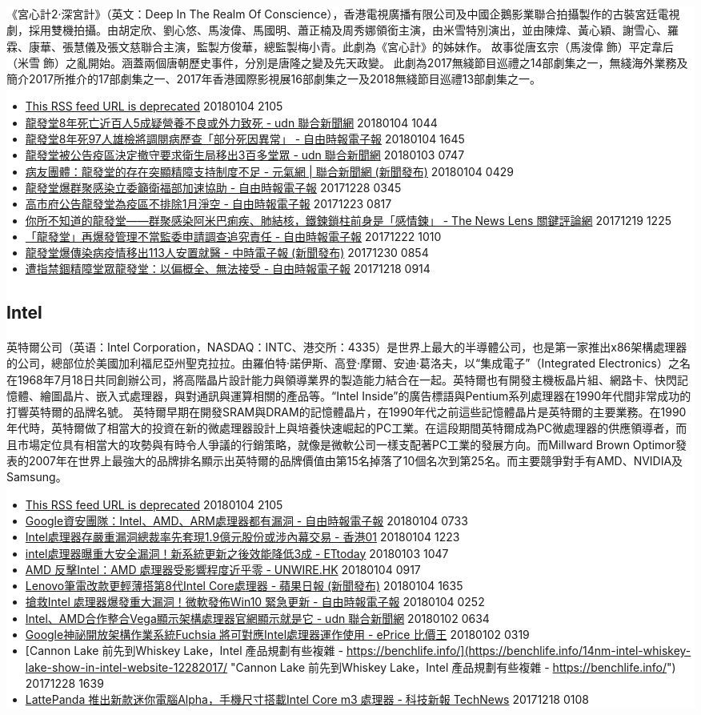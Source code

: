 《宮心計2·深宮計》（英文：Deep In The Realm Of Conscience），香港電視廣播有限公司及中國企鵝影業聯合拍攝製作的古裝宮廷電視劇，採用雙機拍攝。由胡定欣、劉心悠、馬浚偉、馬國明、蕭正楠及周秀娜領銜主演，由米雪特別演出，並由陳煒、黃心穎、謝雪心、羅霖、康華、張慧儀及張文慈聯合主演，監製方俊華，總監製梅小青。此劇為《宮心計》的姊妹作。
故事從唐玄宗（馬浚偉 飾）平定韋后（米雪 飾）之亂開始。涵蓋兩個唐朝歷史事件，分別是唐隆之變及先天政變。
此劇為2017無綫節目巡禮之14部劇集之一，無綫海外業務及簡介2017所推介的17部劇集之一、2017年香港國際影視展16部劇集之一及2018無綫節目巡禮13部劇集之一。
- [This RSS feed URL is deprecated](0 "This RSS feed URL is deprecated") 20180104 2105
- [龍發堂8年死亡近百人5成疑營養不良或外力致死 - udn 聯合新聞網](https://udn.com/news/story/7266/2912094?from=udn-catelistnews_ch2 "龍發堂8年死亡近百人5成疑營養不良或外力致死 - udn 聯合新聞網") 20180104 1044
- [龍發堂8年死97人雄檢將調閱病歷查「部分死因異常」 - 自由時報電子報](http://news.ltn.com.tw/news/society/breakingnews/2302956 "龍發堂8年死97人雄檢將調閱病歷查「部分死因異常」 - 自由時報電子報") 20180104 1645
- [龍發堂被公告疫區決定撤守要求衛生局移出3百多堂眾 - udn 聯合新聞網](https://udn.com/news/story/7327/2909613?from=udn-ch1_breaknews-1-0-news "龍發堂被公告疫區決定撤守要求衛生局移出3百多堂眾 - udn 聯合新聞網") 20180103 0747
- [病友團體：龍發堂的存在突顯精障支持制度不足 - 元氣網 | 聯合新聞網 (新聞發布)](https://health.udn.com/health/story/5999/2911037 "病友團體：龍發堂的存在突顯精障支持制度不足 - 元氣網 | 聯合新聞網 (新聞發布)") 20180104 0429
- [龍發堂爆群聚感染立委籲衛福部加速協助 - 自由時報電子報](http://news.ltn.com.tw/news/politics/breakingnews/2296116 "龍發堂爆群聚感染立委籲衛福部加速協助 - 自由時報電子報") 20171228 0345
- [高市府公告龍發堂為疫區不排除1月淨空 - 自由時報電子報](http://news.ltn.com.tw/news/life/breakingnews/2291876 "高市府公告龍發堂為疫區不排除1月淨空 - 自由時報電子報") 20171223 0817
- [你所不知道的龍發堂——群聚感染阿米巴痢疾、肺結核，鐵鍊鎖柱前身是「感情鍊」 - The News Lens 關鍵評論網](https://www.thenewslens.com/article/85853 "你所不知道的龍發堂——群聚感染阿米巴痢疾、肺結核，鐵鍊鎖柱前身是「感情鍊」 - The News Lens 關鍵評論網") 20171219 1225
- [「龍發堂」再爆發管理不當監委申請調查追究責任 - 自由時報電子報](http://news.ltn.com.tw/news/politics/breakingnews/2291145 "「龍發堂」再爆發管理不當監委申請調查追究責任 - 自由時報電子報") 20171222 1010
- [龍發堂爆傳染病疫情移出113人安置就醫 - 中時電子報 (新聞發布)](http://www.chinatimes.com/realtimenews/20171230002937-260405 "龍發堂爆傳染病疫情移出113人安置就醫 - 中時電子報 (新聞發布)") 20171230 0854
- [遭指禁錮精障堂眾龍發堂：以偏概全、無法接受 - 自由時報電子報](http://news.ltn.com.tw/news/life/breakingnews/2286724 "遭指禁錮精障堂眾龍發堂：以偏概全、無法接受 - 自由時報電子報") 20171218 0914

## Intel

英特爾公司（英语：Intel Corporation，NASDAQ：INTC、港交所：4335）是世界上最大的半導體公司，也是第一家推出x86架構處理器的公司，總部位於美國加利福尼亞州聖克拉拉。由羅伯特·諾伊斯、高登·摩爾、安迪·葛洛夫，以“集成電子”（Integrated Electronics）之名在1968年7月18日共同創辦公司，將高階晶片設計能力與領導業界的製造能力結合在一起。英特爾也有開發主機板晶片組、網路卡、快閃記憶體、繪圖晶片、嵌入式處理器，與對通訊與運算相關的產品等。“Intel Inside”的廣告標語與Pentium系列處理器在1990年代間非常成功的打響英特爾的品牌名號。
英特爾早期在開發SRAM與DRAM的記憶體晶片，在1990年代之前這些記憶體晶片是英特爾的主要業務。在1990年代時，英特爾做了相當大的投資在新的微處理器設計上與培養快速崛起的PC工業。在這段期間英特爾成為PC微處理器的供應領導者，而且市場定位具有相當大的攻勢與有時令人爭議的行銷策略，就像是微軟公司一樣支配著PC工業的發展方向。而Millward Brown Optimor發表的2007年在世界上最強大的品牌排名顯示出英特爾的品牌價值由第15名掉落了10個名次到第25名。而主要競爭對手有AMD、NVIDIA及Samsung。
- [This RSS feed URL is deprecated](0 "This RSS feed URL is deprecated") 20180104 2105
- [Google資安團隊：Intel、AMD、ARM處理器都有漏洞 - 自由時報電子報](http://news.ltn.com.tw/news/world/breakingnews/2302360 "Google資安團隊：Intel、AMD、ARM處理器都有漏洞 - 自由時報電子報") 20180104 0733
- [Intel處理器存嚴重漏洞總裁率先套現1.9億元股份或涉內幕交易 - 香港01](https://www.hk01.com/%E5%9C%8B%E9%9A%9B/146697/Intel%E8%99%95%E7%90%86%E5%99%A8%E5%AD%98%E5%9A%B4%E9%87%8D%E6%BC%8F%E6%B4%9E-%E7%B8%BD%E8%A3%81%E7%8E%87%E5%85%88%E5%A5%97%E7%8F%BE1-9%E5%84%84%E5%85%83%E8%82%A1%E4%BB%BD-%E6%88%96%E6%B6%89%E5%85%A7%E5%B9%95%E4%BA%A4%E6%98%93 "Intel處理器存嚴重漏洞總裁率先套現1.9億元股份或涉內幕交易 - 香港01") 20180104 1223
- [intel處理器曝重大安全漏洞！新系統更新之後效能降低3成 - ETtoday](https://www.ettoday.net/news/20180103/1085429.htm "intel處理器曝重大安全漏洞！新系統更新之後效能降低3成 - ETtoday") 20180103 1047
- [AMD 反擊Intel：AMD 處理器受影響程度近乎零 - UNWIRE.HK](https://unwire.hk/2018/01/04/amdrespond/fun-tech/ "AMD 反擊Intel：AMD 處理器受影響程度近乎零 - UNWIRE.HK") 20180104 0917
- [Lenovo筆電改款更輕薄搭第8代Intel Core處理器 - 蘋果日報 (新聞發布)](https://tw.appledaily.com/new/realtime/20180105/1272375/ "Lenovo筆電改款更輕薄搭第8代Intel Core處理器 - 蘋果日報 (新聞發布)") 20180104 1635
- [搶救Intel 處理器爆發重大漏洞！微軟發佈Win10 緊急更新 - 自由時報電子報](http://3c.ltn.com.tw/news/32551 "搶救Intel 處理器爆發重大漏洞！微軟發佈Win10 緊急更新 - 自由時報電子報") 20180104 0252
- [Intel、AMD合作整合Vega顯示架構處理器官網顯示就是它 - udn 聯合新聞網](https://udn.com/news/story/7086/2907428 "Intel、AMD合作整合Vega顯示架構處理器官網顯示就是它 - udn 聯合新聞網") 20180102 0634
- [Google神祕開放架構作業系統Fuchsia 將可對應Intel處理器運作使用 - ePrice 比價王](http://www.eprice.com.tw/tech/talk/1184/5041510/1/ "Google神祕開放架構作業系統Fuchsia 將可對應Intel處理器運作使用 - ePrice 比價王") 20180102 0319
- [Cannon Lake 前先到Whiskey Lake，Intel 產品規劃有些複雜 - https://benchlife.info/](https://benchlife.info/14nm-intel-whiskey-lake-show-in-intel-website-12282017/ "Cannon Lake 前先到Whiskey Lake，Intel 產品規劃有些複雜 - https://benchlife.info/") 20171228 1639
- [LattePanda 推出新款迷你電腦Alpha，手機尺寸搭載Intel Core m3 處理器 - 科技新報 TechNews](https://technews.tw/2017/12/18/lattepanda-new-mini-computer-alpha/ "LattePanda 推出新款迷你電腦Alpha，手機尺寸搭載Intel Core m3 處理器 - 科技新報 TechNews") 20171218 0108
